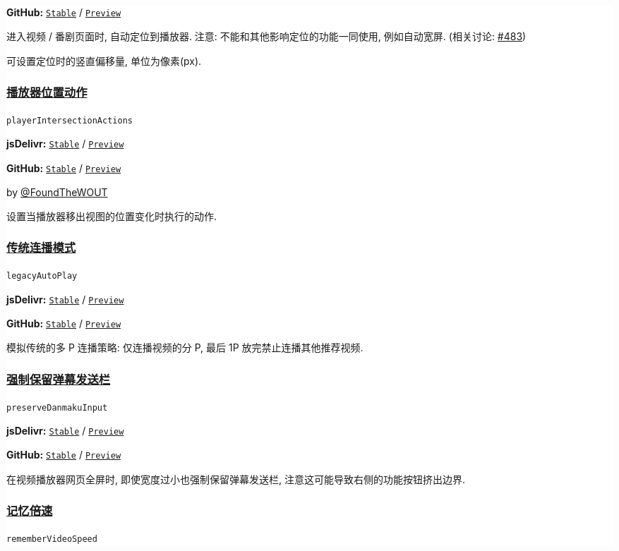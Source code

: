 **GitHub:** [`Stable`](https://raw.githubusercontent.com/the1812/Bilibili-Evolved/master/registry/dist/components/video/player/focus.js) / [`Preview`](https://raw.githubusercontent.com/the1812/Bilibili-Evolved/preview/registry/dist/components/video/player/focus.js)

进入视频 / 番剧页面时, 自动定位到播放器. 注意: 不能和其他影响定位的功能一同使用, 例如自动宽屏. (相关讨论: [#483](https://github.com/the1812/Bilibili-Evolved/issues/483))

可设置定位时的竖直偏移量, 单位为像素(px).

### [播放器位置动作](../../registry/dist/components/video/player/intersection-actions.js)
`playerIntersectionActions`

**jsDelivr:** [`Stable`](https://fastly.jsdelivr.net/gh/the1812/Bilibili-Evolved@master/registry/dist/components/video/player/intersection-actions.js) / [`Preview`](https://fastly.jsdelivr.net/gh/the1812/Bilibili-Evolved@preview/registry/dist/components/video/player/intersection-actions.js)

**GitHub:** [`Stable`](https://raw.githubusercontent.com/the1812/Bilibili-Evolved/master/registry/dist/components/video/player/intersection-actions.js) / [`Preview`](https://raw.githubusercontent.com/the1812/Bilibili-Evolved/preview/registry/dist/components/video/player/intersection-actions.js)

by [@FoundTheWOUT](https://github.com/FoundTheWOUT)

设置当播放器移出视图的位置变化时执行的动作.

### [传统连播模式](../../registry/dist/components/video/player/legacy-auto-play.js)
`legacyAutoPlay`

**jsDelivr:** [`Stable`](https://fastly.jsdelivr.net/gh/the1812/Bilibili-Evolved@master/registry/dist/components/video/player/legacy-auto-play.js) / [`Preview`](https://fastly.jsdelivr.net/gh/the1812/Bilibili-Evolved@preview/registry/dist/components/video/player/legacy-auto-play.js)

**GitHub:** [`Stable`](https://raw.githubusercontent.com/the1812/Bilibili-Evolved/master/registry/dist/components/video/player/legacy-auto-play.js) / [`Preview`](https://raw.githubusercontent.com/the1812/Bilibili-Evolved/preview/registry/dist/components/video/player/legacy-auto-play.js)

模拟传统的多 P 连播策略: 仅连播视频的分 P, 最后 1P 放完禁止连播其他推荐视频.

### [强制保留弹幕发送栏](../../registry/dist/components/video/player/preserve-danmaku-input.js)
`preserveDanmakuInput`

**jsDelivr:** [`Stable`](https://fastly.jsdelivr.net/gh/the1812/Bilibili-Evolved@master/registry/dist/components/video/player/preserve-danmaku-input.js) / [`Preview`](https://fastly.jsdelivr.net/gh/the1812/Bilibili-Evolved@preview/registry/dist/components/video/player/preserve-danmaku-input.js)

**GitHub:** [`Stable`](https://raw.githubusercontent.com/the1812/Bilibili-Evolved/master/registry/dist/components/video/player/preserve-danmaku-input.js) / [`Preview`](https://raw.githubusercontent.com/the1812/Bilibili-Evolved/preview/registry/dist/components/video/player/preserve-danmaku-input.js)

在视频播放器网页全屏时, 即使宽度过小也强制保留弹幕发送栏, 注意这可能导致右侧的功能按钮挤出边界.

### [记忆倍速](../../registry/dist/components/video/player/remember-speed.js)
`rememberVideoSpeed`
